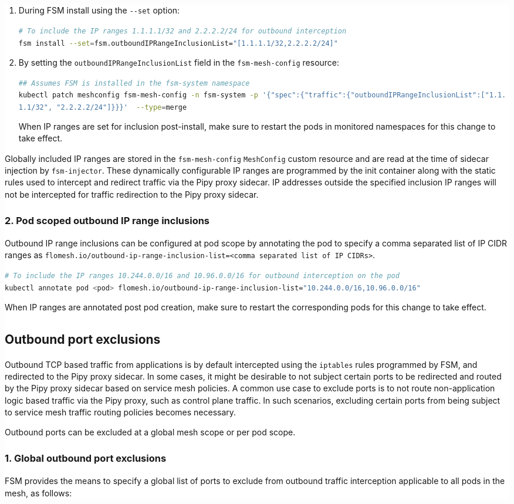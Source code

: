 1. During FSM install using the `--set` option:

    ```bash
    # To include the IP ranges 1.1.1.1/32 and 2.2.2.2/24 for outbound interception
    fsm install --set=fsm.outboundIPRangeInclusionList="[1.1.1.1/32,2.2.2.2/24]"
    ```

1. By setting the `outboundIPRangeInclusionList` field in the `fsm-mesh-config` resource:

    ```bash
    ## Assumes FSM is installed in the fsm-system namespace
    kubectl patch meshconfig fsm-mesh-config -n fsm-system -p '{"spec":{"traffic":{"outboundIPRangeInclusionList":["1.1.1.1/32", "2.2.2.2/24"]}}}'  --type=merge
    ```

   When IP ranges are set for inclusion post-install, make sure to restart the pods in monitored namespaces for this change to take effect.

Globally included IP ranges are stored in the `fsm-mesh-config` `MeshConfig` custom resource and are read at the time of sidecar injection by `fsm-injector`. These dynamically configurable IP ranges are programmed by the init container along with the static rules used to intercept and redirect traffic via the Pipy proxy sidecar. IP addresses outside the specified inclusion IP ranges will not be intercepted for traffic redirection to the Pipy proxy sidecar.

### 2. Pod scoped outbound IP range inclusions

Outbound IP range inclusions can be configured at pod scope by annotating the pod to specify a comma separated list of IP CIDR ranges as `flomesh.io/outbound-ip-range-inclusion-list=<comma separated list of IP CIDRs>`.

```bash
# To include the IP ranges 10.244.0.0/16 and 10.96.0.0/16 for outbound interception on the pod
kubectl annotate pod <pod> flomesh.io/outbound-ip-range-inclusion-list="10.244.0.0/16,10.96.0.0/16"
```

When IP ranges are annotated post pod creation, make sure to restart the corresponding pods for this change to take effect.

## Outbound port exclusions

Outbound TCP based traffic from applications is by default intercepted using the `iptables` rules programmed by FSM, and redirected to the Pipy proxy sidecar. In some cases, it might be desirable to not subject certain ports to be redirected and routed by the Pipy proxy sidecar based on service mesh policies. A common use case to exclude ports is to not route non-application logic based traffic via the Pipy proxy, such as control plane traffic. In such scenarios, excluding certain ports from being subject to service mesh traffic routing policies becomes necessary.

Outbound ports can be excluded at a global mesh scope or per pod scope.

### 1. Global outbound port exclusions

FSM provides the means to specify a global list of ports to exclude from outbound traffic interception applicable to all pods in the mesh, as follows:

